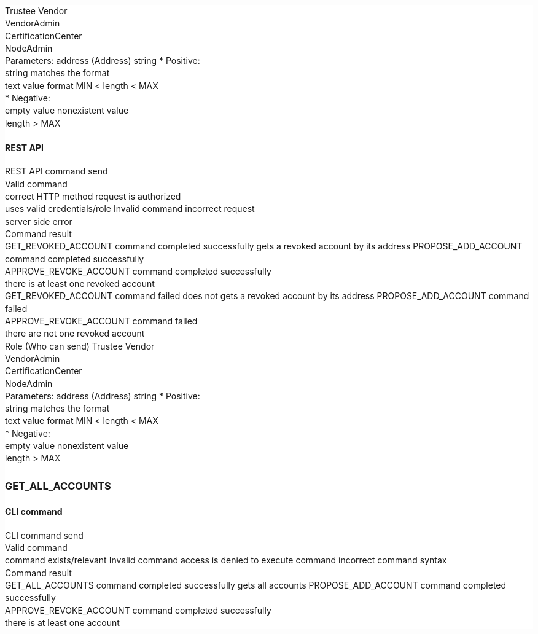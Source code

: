 Trustee	
Vendor 	
VendorAdmin 	
CertificationCenter 	
NodeAdmin 	
Parameters:	
address (Address)	string 
     * Positive:	
string matches the format	
text value format
MIN < length < MAX	
     * Negative:	
empty value	
nonexistent value	
length > MAX	
#### REST API 	
REST API command send	
Valid command	
correct HTTP method	
request is authorized	
uses valid credentials/role	
Invalid command	
incorrect request	
server side error	
Сommand result	
GET_REVOKED_ACCOUNT command completed successfully	gets a revoked account by its address
PROPOSE_ADD_ACCOUNT command completed successfully	
APPROVE_REVOKE_ACCOUNT command completed successfully	
there is at least one revoked account	
GET_REVOKED_ACCOUNT command failed	does not gets a revoked account by its address
PROPOSE_ADD_ACCOUNT command failed	
APPROVE_REVOKE_ACCOUNT  command failed	
there are not one revoked account	
Role (Who can send)	
Trustee	
Vendor 	
VendorAdmin 	
CertificationCenter 	
NodeAdmin 	
Parameters:	
address (Address)	string 
     * Positive:	
string matches the format	
text value format
MIN < length < MAX	
     * Negative:	
empty value	
nonexistent value	
length > MAX	
### GET_ALL_ACCOUNTS	
#### CLI command	
CLI command send	
Valid command	
command exists/relevant	
Invalid command	
access is denied to execute command	
incorrect command syntax	
Сommand result	
GET_ALL_ACCOUNTS command completed successfully	gets all accounts
PROPOSE_ADD_ACCOUNT command completed successfully	
APPROVE_REVOKE_ACCOUNT command completed successfully	
there is at least one account	